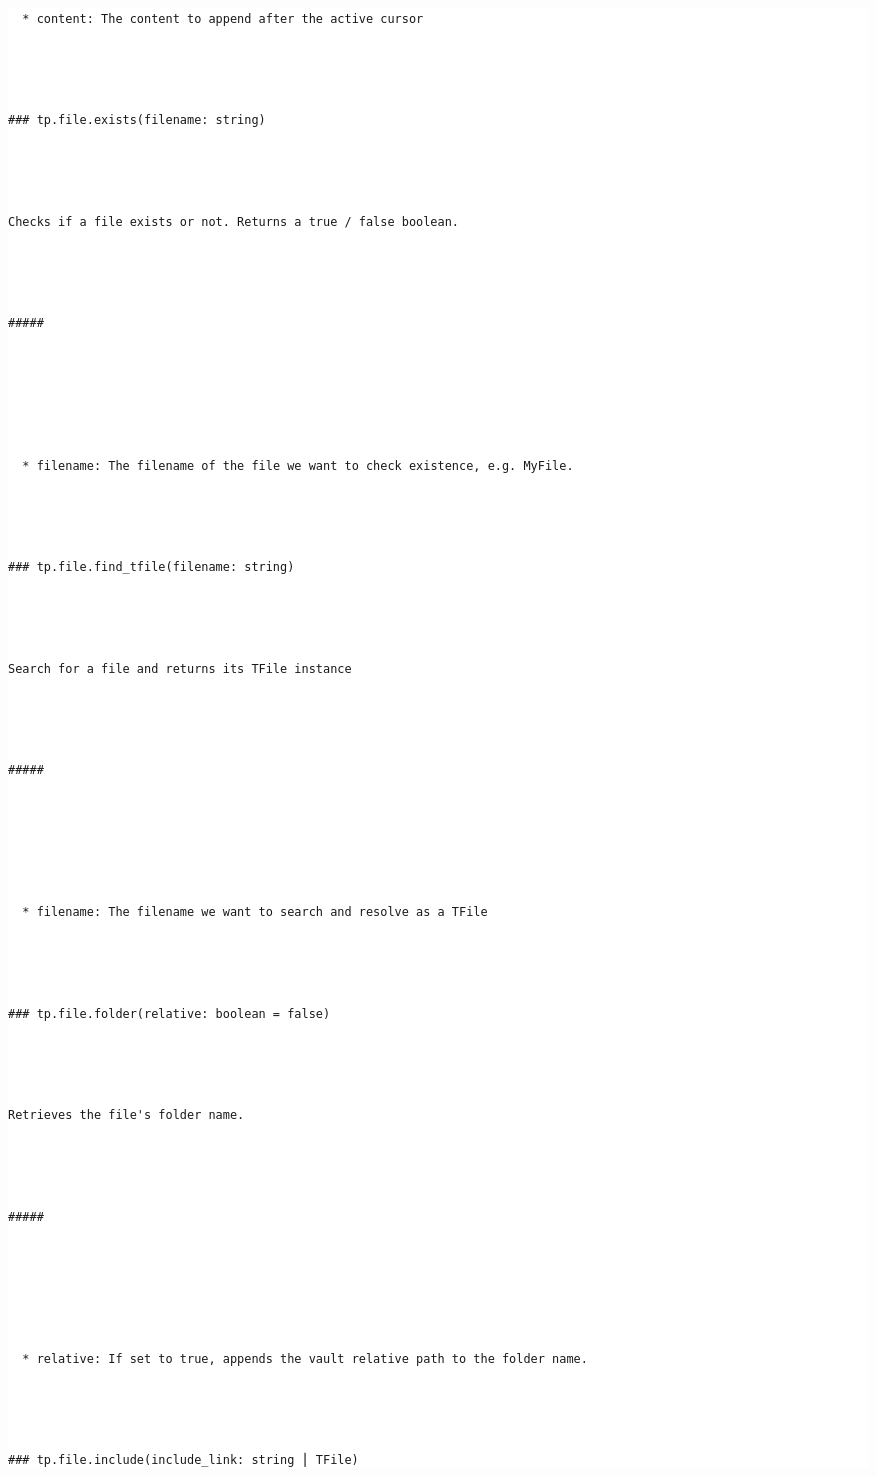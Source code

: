     
    
    
      * content: The content to append after the active cursor
    
    
    
    
    ### tp.file.exists(filename: string)
    
    
    
    
    Checks if a file exists or not. Returns a true / false boolean.
    
    
    
    
    ##### 
    
    
    
    
    
    
      * filename: The filename of the file we want to check existence, e.g. MyFile.
    
    
    
    
    ### tp.file.find_tfile(filename: string)
    
    
    
    
    Search for a file and returns its TFile instance
    
    
    
    
    ##### 
    
    
    
    
    
    
      * filename: The filename we want to search and resolve as a TFile
    
    
    
    
    ### tp.file.folder(relative: boolean = false)
    
    
    
    
    Retrieves the file's folder name.
    
    
    
    
    ##### 
    
    
    
    
    
    
      * relative: If set to true, appends the vault relative path to the folder name.
    
    
    
    
    ### tp.file.include(include_link: string ⎮ TFile)
    